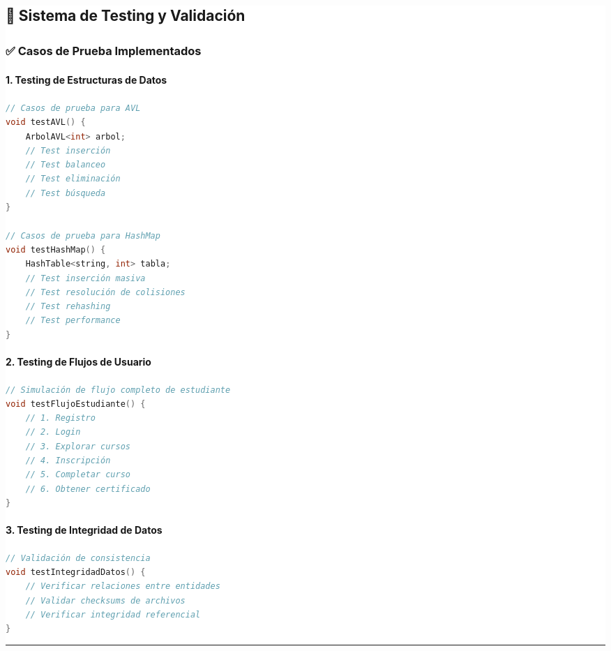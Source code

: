 
## 🧪 Sistema de Testing y Validación

### ✅ Casos de Prueba Implementados

#### 1. Testing de Estructuras de Datos

```cpp
// Casos de prueba para AVL
void testAVL() {
    ArbolAVL<int> arbol;
    // Test inserción
    // Test balanceo
    // Test eliminación
    // Test búsqueda
}

// Casos de prueba para HashMap
void testHashMap() {
    HashTable<string, int> tabla;
    // Test inserción masiva
    // Test resolución de colisiones
    // Test rehashing
    // Test performance
}
```

#### 2. Testing de Flujos de Usuario

```cpp
// Simulación de flujo completo de estudiante
void testFlujoEstudiante() {
    // 1. Registro
    // 2. Login
    // 3. Explorar cursos
    // 4. Inscripción
    // 5. Completar curso
    // 6. Obtener certificado
}
```

#### 3. Testing de Integridad de Datos

```cpp
// Validación de consistencia
void testIntegridadDatos() {
    // Verificar relaciones entre entidades
    // Validar checksums de archivos
    // Verificar integridad referencial
}
```

---
